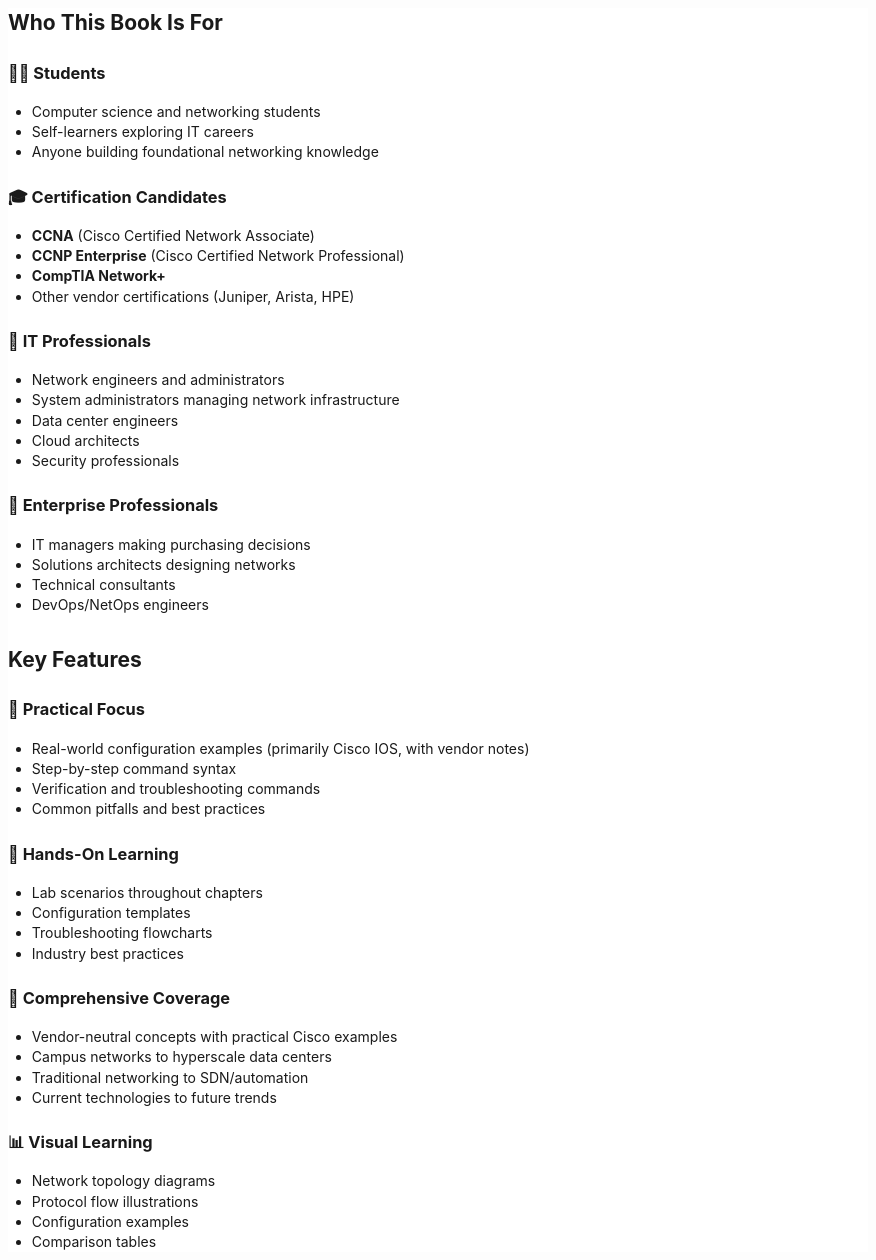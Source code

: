 ## Who This Book Is For

### 👨‍🎓 **Students**
- Computer science and networking students
- Self-learners exploring IT careers
- Anyone building foundational networking knowledge

### 🎓 **Certification Candidates**
- **CCNA** (Cisco Certified Network Associate)
- **CCNP Enterprise** (Cisco Certified Network Professional)
- **CompTIA Network+**
- Other vendor certifications (Juniper, Arista, HPE)

### 💼 **IT Professionals**
- Network engineers and administrators
- System administrators managing network infrastructure
- Data center engineers
- Cloud architects
- Security professionals

### 🏢 **Enterprise Professionals**
- IT managers making purchasing decisions
- Solutions architects designing networks
- Technical consultants
- DevOps/NetOps engineers

## Key Features

### 📖 **Practical Focus**
- Real-world configuration examples (primarily Cisco IOS, with vendor notes)
- Step-by-step command syntax
- Verification and troubleshooting commands
- Common pitfalls and best practices

### 🔬 **Hands-On Learning**
- Lab scenarios throughout chapters
- Configuration templates
- Troubleshooting flowcharts
- Industry best practices

### 🎯 **Comprehensive Coverage**
- Vendor-neutral concepts with practical Cisco examples
- Campus networks to hyperscale data centers
- Traditional networking to SDN/automation
- Current technologies to future trends

### 📊 **Visual Learning**
- Network topology diagrams
- Protocol flow illustrations
- Configuration examples
- Comparison tables
